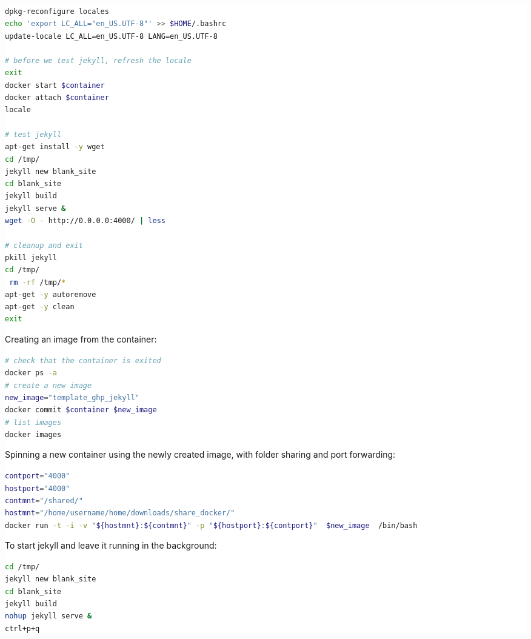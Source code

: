 ``` bash
dpkg-reconfigure locales
echo 'export LC_ALL="en_US.UTF-8"' >> $HOME/.bashrc
update-locale LC_ALL=en_US.UTF-8 LANG=en_US.UTF-8

# before we test jekyll, refresh the locale
exit
docker start $container
docker attach $container
locale

# test jekyll
apt-get install -y wget
cd /tmp/
jekyll new blank_site
cd blank_site
jekyll build
jekyll serve &
wget -O - http://0.0.0.0:4000/ | less

# cleanup and exit
pkill jekyll
cd /tmp/
 rm -rf /tmp/*
apt-get -y autoremove
apt-get -y clean
exit
```

Creating an image from the container:

``` bash
# check that the container is exited
docker ps -a
# create a new image
new_image="template_ghp_jekyll"
docker commit $container $new_image
# list images
docker images
```

Spinning a new container using the newly created image, with folder
sharing and port forwarding:

``` bash
contport="4000"
hostport="4000"
contmnt="/shared/"
hostmnt="/home/username/home/downloads/share_docker/"
docker run -t -i -v "${hostmnt}:${contmnt}" -p "${hostport}:${contport}"  $new_image  /bin/bash
```

To start jekyll and leave it running in the background:

``` bash
cd /tmp/
jekyll new blank_site
cd blank_site
jekyll build
nohup jekyll serve &
ctrl+p+q
```
